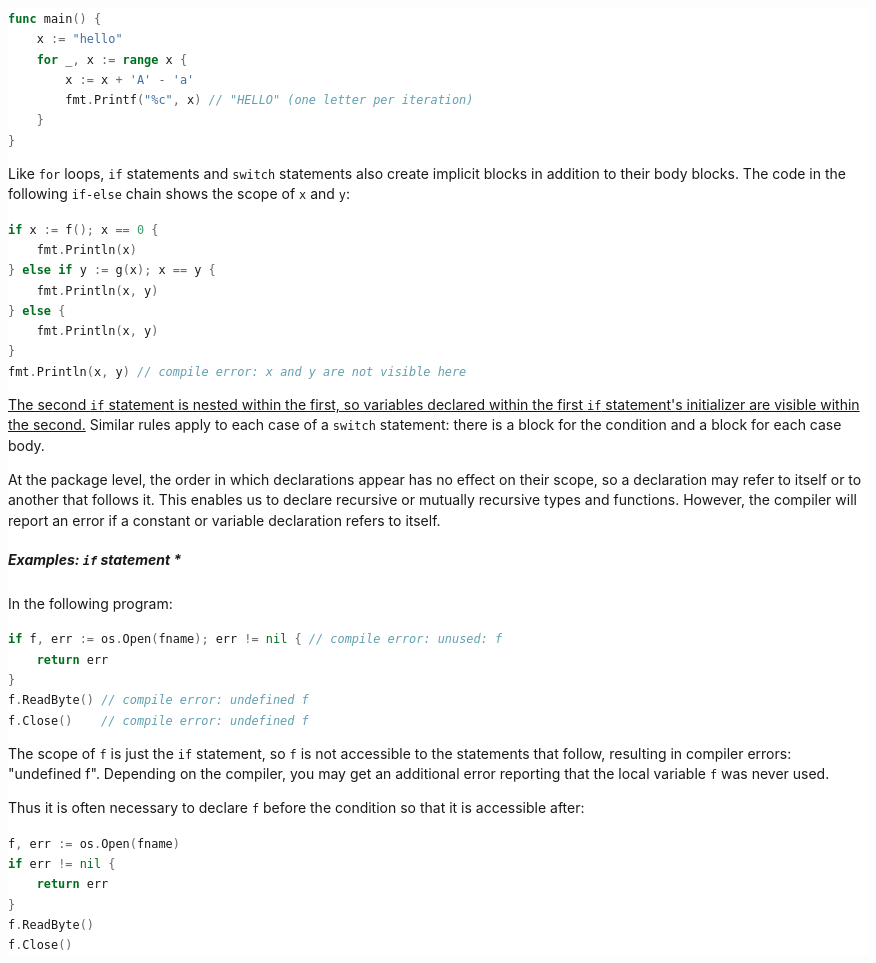 ```go
func main() {
	x := "hello"
	for _, x := range x {
		x := x + 'A' - 'a'
		fmt.Printf("%c", x) // "HELLO" (one letter per iteration)
	}
}
```

Like `for` loops, `if` statements and `switch` statements also create implicit blocks in addition to their body blocks. The code in the following `if-else` chain shows the scope of `x` and `y`:

```go
if x := f(); x == 0 {
	fmt.Println(x)
} else if y := g(x); x == y {
	fmt.Println(x, y)
} else {
	fmt.Println(x, y)
}
fmt.Println(x, y) // compile error: x and y are not visible here
```

<u>The second `if` statement is nested within the first, so variables declared within the first `if` statement's initializer are visible within the second.</u> Similar rules apply to each case of a `switch` statement: there is a block for the condition and a block for each case body.

At the package level, the order in which declarations appear has no effect on their scope, so a declaration may refer to itself or to another that follows it. This enables us to declare recursive or mutually recursive types and functions. However, the compiler will report an error if a constant or variable declaration refers to itself.

##### **Examples: `if` statement** *

In the following program:

```go
if f, err := os.Open(fname); err != nil { // compile error: unused: f
	return err
}
f.ReadByte() // compile error: undefined f
f.Close()    // compile error: undefined f
```

The scope of `f` is just the `if` statement, so `f` is not accessible to the statements that follow, resulting in compiler errors: "undefined f". Depending on the compiler, you may get an additional error reporting that the local variable `f` was never used.

Thus it is often necessary to declare `f` before the condition so that it is accessible after:

```go
f, err := os.Open(fname)
if err != nil {
	return err
}
f.ReadByte()
f.Close()
```
